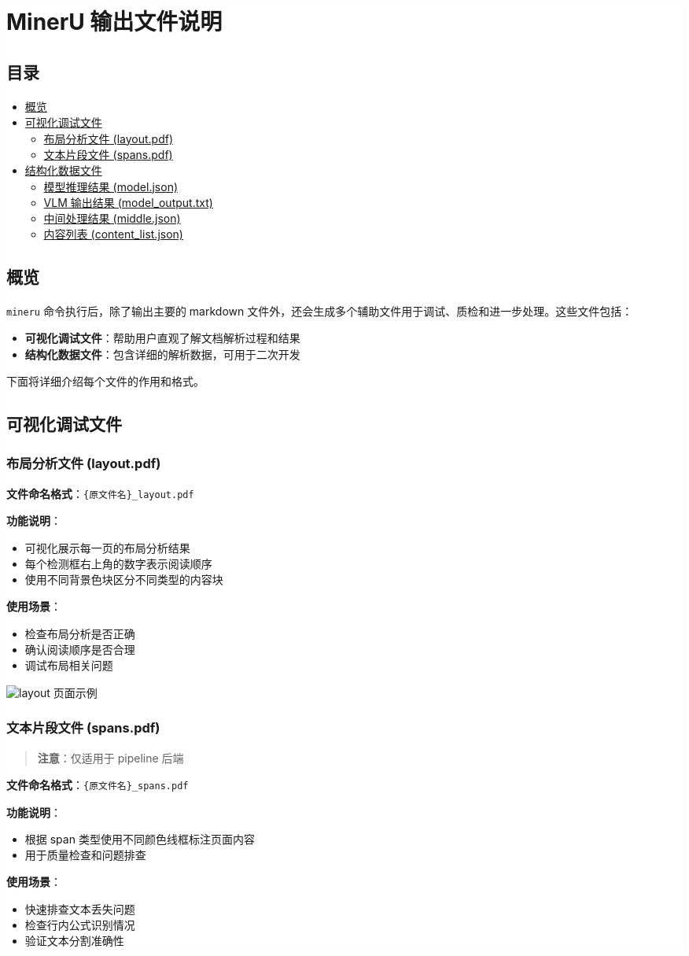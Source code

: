 # MinerU 输出文件说明

## 目录

- [概览](#概览)
- [可视化调试文件](#可视化调试文件)
  - [布局分析文件 (layout.pdf)](#布局分析文件-layoutpdf)
  - [文本片段文件 (spans.pdf)](#文本片段文件-spanspdf)
- [结构化数据文件](#结构化数据文件)
  - [模型推理结果 (model.json)](#模型推理结果-modeljson)
  - [VLM 输出结果 (model_output.txt)](#vlm-输出结果-model_outputtxt)
  - [中间处理结果 (middle.json)](#中间处理结果-middlejson)
  - [内容列表 (content_list.json)](#内容列表-content_listjson)

## 概览

`mineru` 命令执行后，除了输出主要的 markdown 文件外，还会生成多个辅助文件用于调试、质检和进一步处理。这些文件包括：

- **可视化调试文件**：帮助用户直观了解文档解析过程和结果
- **结构化数据文件**：包含详细的解析数据，可用于二次开发

下面将详细介绍每个文件的作用和格式。

## 可视化调试文件

### 布局分析文件 (layout.pdf)

**文件命名格式**：`{原文件名}_layout.pdf`

**功能说明**：
- 可视化展示每一页的布局分析结果
- 每个检测框右上角的数字表示阅读顺序
- 使用不同背景色块区分不同类型的内容块

**使用场景**：
- 检查布局分析是否正确
- 确认阅读顺序是否合理
- 调试布局相关问题

![layout 页面示例](../images/layout_example.png)

### 文本片段文件 (spans.pdf)

> **注意**：仅适用于 pipeline 后端

**文件命名格式**：`{原文件名}_spans.pdf`

**功能说明**：
- 根据 span 类型使用不同颜色线框标注页面内容
- 用于质量检查和问题排查

**使用场景**：
- 快速排查文本丢失问题
- 检查行内公式识别情况
- 验证文本分割准确性
